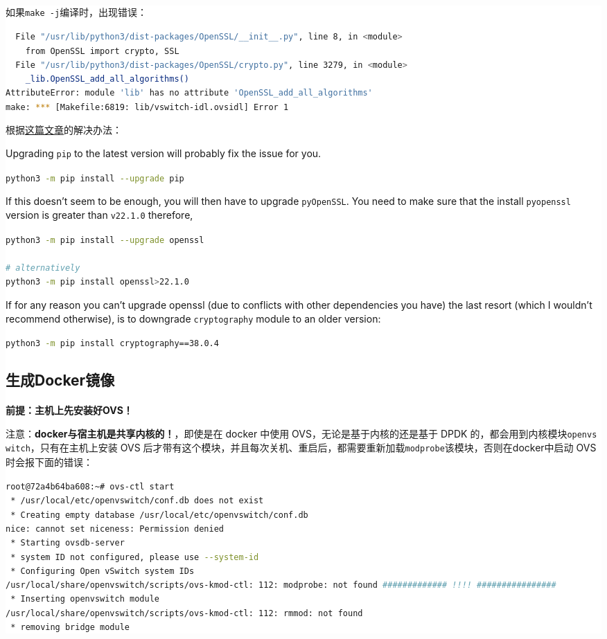 
如果`make -j`编译时，出现错误：

```bash
  File "/usr/lib/python3/dist-packages/OpenSSL/__init__.py", line 8, in <module>
    from OpenSSL import crypto, SSL
  File "/usr/lib/python3/dist-packages/OpenSSL/crypto.py", line 3279, in <module>
    _lib.OpenSSL_add_all_algorithms()
AttributeError: module 'lib' has no attribute 'OpenSSL_add_all_algorithms'
make: *** [Makefile:6819: lib/vswitch-idl.ovsidl] Error 1
```

根据[这篇文章](https://levelup.gitconnected.com/fix-attributeerror-module-lib-has-no-attribute-openssl-521a35d83769)的解决办法：

Upgrading `pip` to the latest version will probably fix the issue for you.

```bash
python3 -m pip install --upgrade pip
```

If this doesn’t seem to be enough, you will then have to upgrade `pyOpenSSL`. You need to make sure that the install `pyopenssl` version is greater than `v22.1.0` therefore,

```bash
python3 -m pip install --upgrade openssl

# alternatively
python3 -m pip install openssl>22.1.0
```

If for any reason you can’t upgrade openssl (due to conflicts with other dependencies you have) the last resort (which I wouldn’t recommend otherwise), is to downgrade `cryptography` module to an older version:

```bash
python3 -m pip install cryptography==38.0.4
```

## 生成Docker镜像

**前提：主机上先安装好OVS！**

注意：**docker与宿主机是共享内核的！**，即使是在 docker 中使用 OVS，无论是基于内核的还是基于 DPDK 的，都会用到内核模块`openvswitch`，只有在主机上安装 OVS 后才带有这个模块，并且每次关机、重启后，都需要重新加载`modprobe`该模块，否则在docker中启动 OVS 时会报下面的错误：

```bash
root@72a4b64ba608:~# ovs-ctl start
 * /usr/local/etc/openvswitch/conf.db does not exist
 * Creating empty database /usr/local/etc/openvswitch/conf.db
nice: cannot set niceness: Permission denied
 * Starting ovsdb-server
 * system ID not configured, please use --system-id
 * Configuring Open vSwitch system IDs
/usr/local/share/openvswitch/scripts/ovs-kmod-ctl: 112: modprobe: not found ############# !!!! ################
 * Inserting openvswitch module
/usr/local/share/openvswitch/scripts/ovs-kmod-ctl: 112: rmmod: not found
 * removing bridge module
```
